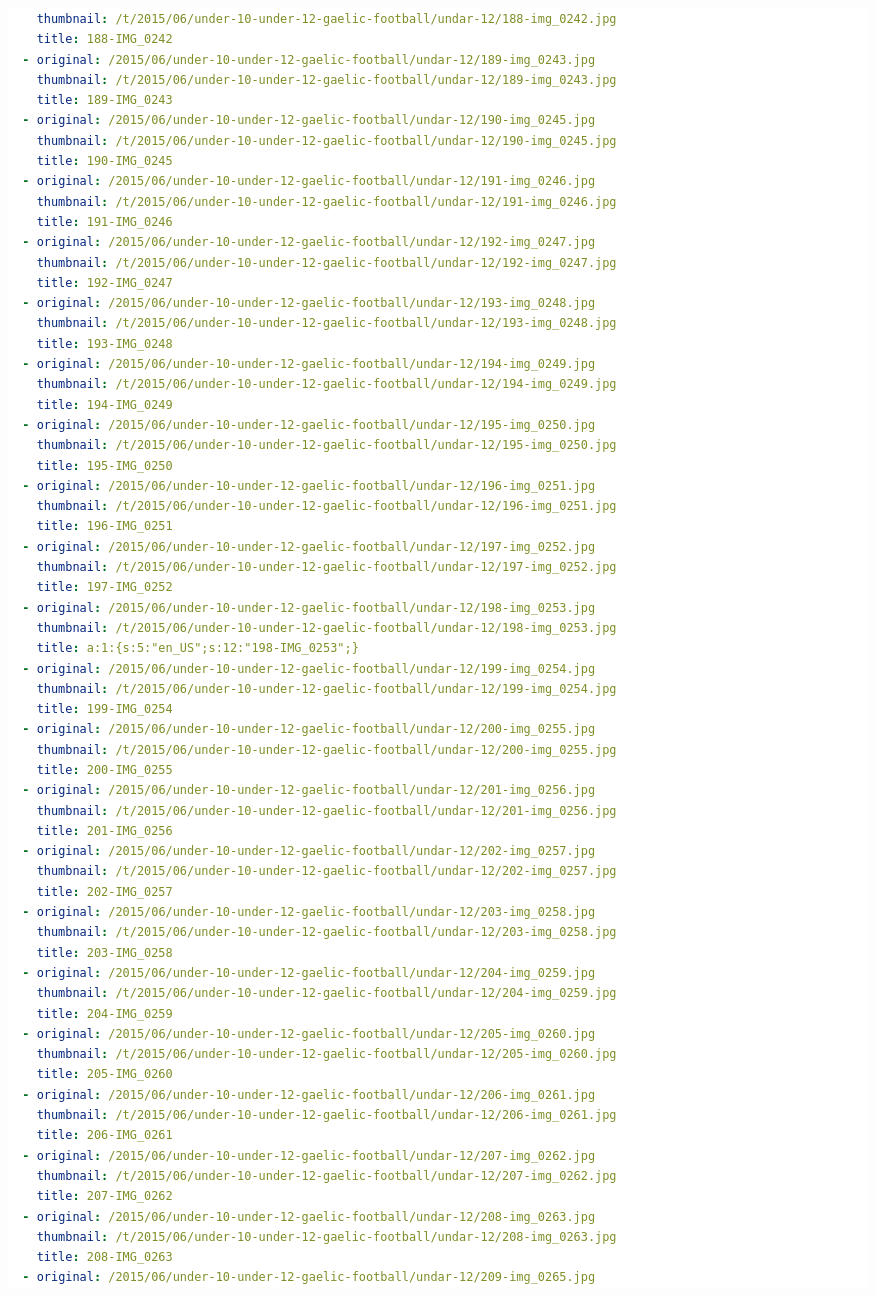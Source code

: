```yaml
    thumbnail: /t/2015/06/under-10-under-12-gaelic-football/undar-12/188-img_0242.jpg
    title: 188-IMG_0242
  - original: /2015/06/under-10-under-12-gaelic-football/undar-12/189-img_0243.jpg
    thumbnail: /t/2015/06/under-10-under-12-gaelic-football/undar-12/189-img_0243.jpg
    title: 189-IMG_0243
  - original: /2015/06/under-10-under-12-gaelic-football/undar-12/190-img_0245.jpg
    thumbnail: /t/2015/06/under-10-under-12-gaelic-football/undar-12/190-img_0245.jpg
    title: 190-IMG_0245
  - original: /2015/06/under-10-under-12-gaelic-football/undar-12/191-img_0246.jpg
    thumbnail: /t/2015/06/under-10-under-12-gaelic-football/undar-12/191-img_0246.jpg
    title: 191-IMG_0246
  - original: /2015/06/under-10-under-12-gaelic-football/undar-12/192-img_0247.jpg
    thumbnail: /t/2015/06/under-10-under-12-gaelic-football/undar-12/192-img_0247.jpg
    title: 192-IMG_0247
  - original: /2015/06/under-10-under-12-gaelic-football/undar-12/193-img_0248.jpg
    thumbnail: /t/2015/06/under-10-under-12-gaelic-football/undar-12/193-img_0248.jpg
    title: 193-IMG_0248
  - original: /2015/06/under-10-under-12-gaelic-football/undar-12/194-img_0249.jpg
    thumbnail: /t/2015/06/under-10-under-12-gaelic-football/undar-12/194-img_0249.jpg
    title: 194-IMG_0249
  - original: /2015/06/under-10-under-12-gaelic-football/undar-12/195-img_0250.jpg
    thumbnail: /t/2015/06/under-10-under-12-gaelic-football/undar-12/195-img_0250.jpg
    title: 195-IMG_0250
  - original: /2015/06/under-10-under-12-gaelic-football/undar-12/196-img_0251.jpg
    thumbnail: /t/2015/06/under-10-under-12-gaelic-football/undar-12/196-img_0251.jpg
    title: 196-IMG_0251
  - original: /2015/06/under-10-under-12-gaelic-football/undar-12/197-img_0252.jpg
    thumbnail: /t/2015/06/under-10-under-12-gaelic-football/undar-12/197-img_0252.jpg
    title: 197-IMG_0252
  - original: /2015/06/under-10-under-12-gaelic-football/undar-12/198-img_0253.jpg
    thumbnail: /t/2015/06/under-10-under-12-gaelic-football/undar-12/198-img_0253.jpg
    title: a:1:{s:5:"en_US";s:12:"198-IMG_0253";}
  - original: /2015/06/under-10-under-12-gaelic-football/undar-12/199-img_0254.jpg
    thumbnail: /t/2015/06/under-10-under-12-gaelic-football/undar-12/199-img_0254.jpg
    title: 199-IMG_0254
  - original: /2015/06/under-10-under-12-gaelic-football/undar-12/200-img_0255.jpg
    thumbnail: /t/2015/06/under-10-under-12-gaelic-football/undar-12/200-img_0255.jpg
    title: 200-IMG_0255
  - original: /2015/06/under-10-under-12-gaelic-football/undar-12/201-img_0256.jpg
    thumbnail: /t/2015/06/under-10-under-12-gaelic-football/undar-12/201-img_0256.jpg
    title: 201-IMG_0256
  - original: /2015/06/under-10-under-12-gaelic-football/undar-12/202-img_0257.jpg
    thumbnail: /t/2015/06/under-10-under-12-gaelic-football/undar-12/202-img_0257.jpg
    title: 202-IMG_0257
  - original: /2015/06/under-10-under-12-gaelic-football/undar-12/203-img_0258.jpg
    thumbnail: /t/2015/06/under-10-under-12-gaelic-football/undar-12/203-img_0258.jpg
    title: 203-IMG_0258
  - original: /2015/06/under-10-under-12-gaelic-football/undar-12/204-img_0259.jpg
    thumbnail: /t/2015/06/under-10-under-12-gaelic-football/undar-12/204-img_0259.jpg
    title: 204-IMG_0259
  - original: /2015/06/under-10-under-12-gaelic-football/undar-12/205-img_0260.jpg
    thumbnail: /t/2015/06/under-10-under-12-gaelic-football/undar-12/205-img_0260.jpg
    title: 205-IMG_0260
  - original: /2015/06/under-10-under-12-gaelic-football/undar-12/206-img_0261.jpg
    thumbnail: /t/2015/06/under-10-under-12-gaelic-football/undar-12/206-img_0261.jpg
    title: 206-IMG_0261
  - original: /2015/06/under-10-under-12-gaelic-football/undar-12/207-img_0262.jpg
    thumbnail: /t/2015/06/under-10-under-12-gaelic-football/undar-12/207-img_0262.jpg
    title: 207-IMG_0262
  - original: /2015/06/under-10-under-12-gaelic-football/undar-12/208-img_0263.jpg
    thumbnail: /t/2015/06/under-10-under-12-gaelic-football/undar-12/208-img_0263.jpg
    title: 208-IMG_0263
  - original: /2015/06/under-10-under-12-gaelic-football/undar-12/209-img_0265.jpg
```